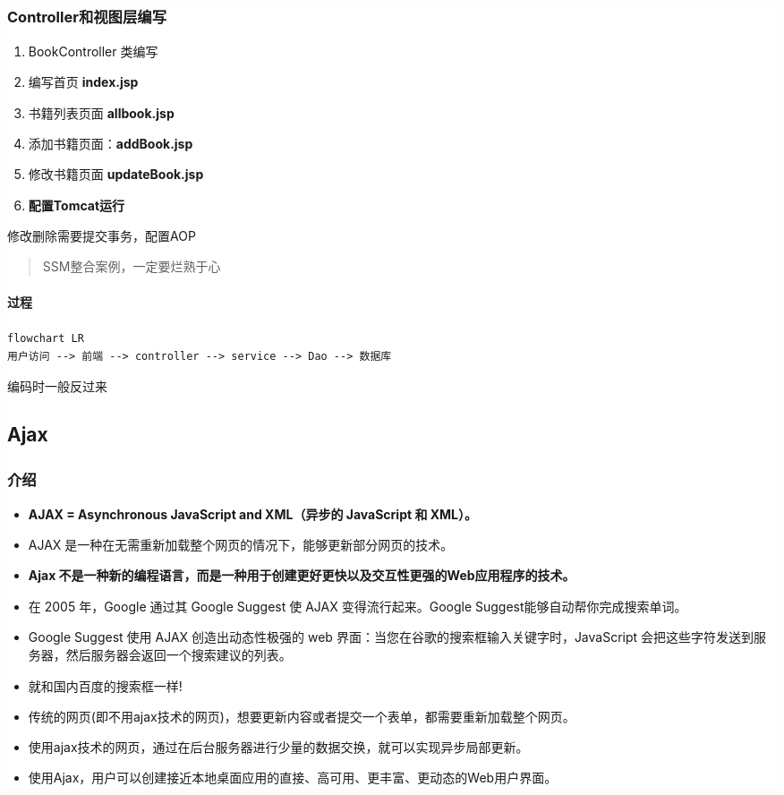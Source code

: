 

### Controller和视图层编写

1. BookController 类编写



2. 编写首页 **index.jsp**



3. 书籍列表页面 **allbook.jsp**



4. 添加书籍页面：**addBook.jsp**



5. 修改书籍页面  **updateBook.jsp**



6. **配置Tomcat运行**



修改删除需要提交事务，配置AOP



> SSM整合案例，一定要烂熟于心

#### 过程

```mermaid
flowchart LR
用户访问 --> 前端 --> controller --> service --> Dao --> 数据库
```





编码时一般反过来



## Ajax

### 介绍

- **AJAX = Asynchronous JavaScript and XML（异步的 JavaScript 和 XML）。**

- AJAX 是一种在无需重新加载整个网页的情况下，能够更新部分网页的技术。
- **Ajax 不是一种新的编程语言，而是一种用于创建更好更快以及交互性更强的Web应用程序的技术。**
- 在 2005 年，Google 通过其 Google Suggest 使 AJAX 变得流行起来。Google Suggest能够自动帮你完成搜索单词。
- Google Suggest 使用 AJAX 创造出动态性极强的 web 界面：当您在谷歌的搜索框输入关键字时，JavaScript 会把这些字符发送到服务器，然后服务器会返回一个搜索建议的列表。
- 就和国内百度的搜索框一样!

- 传统的网页(即不用ajax技术的网页)，想要更新内容或者提交一个表单，都需要重新加载整个网页。
- 使用ajax技术的网页，通过在后台服务器进行少量的数据交换，就可以实现异步局部更新。
- 使用Ajax，用户可以创建接近本地桌面应用的直接、高可用、更丰富、更动态的Web用户界面。

